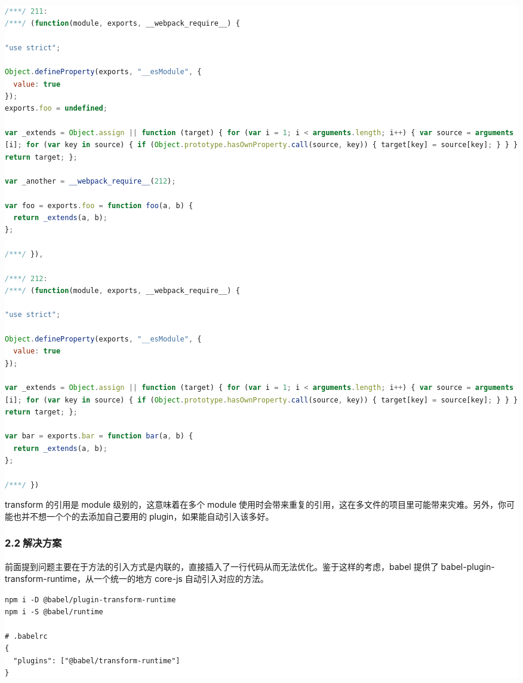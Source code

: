 ```js
/***/ 211:
/***/ (function(module, exports, __webpack_require__) {

"use strict";

Object.defineProperty(exports, "__esModule", {
  value: true
});
exports.foo = undefined;

var _extends = Object.assign || function (target) { for (var i = 1; i < arguments.length; i++) { var source = arguments[i]; for (var key in source) { if (Object.prototype.hasOwnProperty.call(source, key)) { target[key] = source[key]; } } } return target; };

var _another = __webpack_require__(212);

var foo = exports.foo = function foo(a, b) {
  return _extends(a, b);
};

/***/ }),

/***/ 212:
/***/ (function(module, exports, __webpack_require__) {

"use strict";

Object.defineProperty(exports, "__esModule", {
  value: true
});

var _extends = Object.assign || function (target) { for (var i = 1; i < arguments.length; i++) { var source = arguments[i]; for (var key in source) { if (Object.prototype.hasOwnProperty.call(source, key)) { target[key] = source[key]; } } } return target; };

var bar = exports.bar = function bar(a, b) {
  return _extends(a, b);
};

/***/ })
```

transform 的引用是 module 级别的，这意味着在多个 module 使用时会带来重复的引用，这在多文件的项目里可能带来灾难。另外，你可能也并不想一个个的去添加自己要用的 plugin，如果能自动引入该多好。

### 2.2 解决方案

前面提到问题主要在于方法的引入方式是内联的，直接插入了一行代码从而无法优化。鉴于这样的考虑，babel 提供了 babel-plugin-transform-runtime，从一个统一的地方 core-js 自动引入对应的方法。

```txt
npm i -D @babel/plugin-transform-runtime
npm i -S @babel/runtime

# .babelrc
{
  "plugins": ["@babel/transform-runtime"]
}
```

